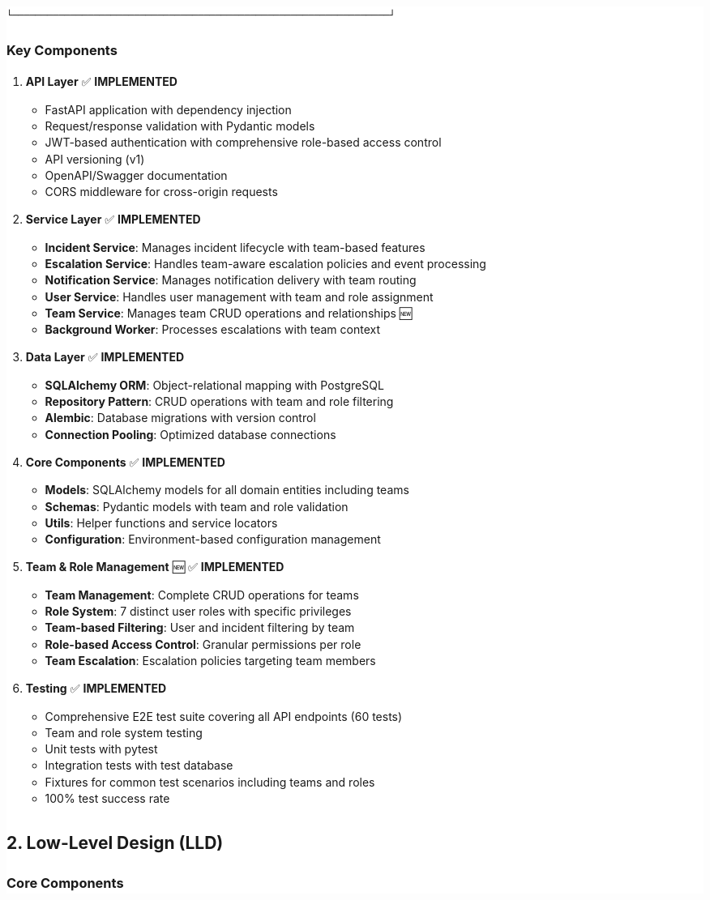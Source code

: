 ```
└─────────────────────────────────────────────────────────────────┘
```

### Key Components

1. **API Layer** ✅ **IMPLEMENTED**
   - FastAPI application with dependency injection
   - Request/response validation with Pydantic models
   - JWT-based authentication with comprehensive role-based access control
   - API versioning (v1)
   - OpenAPI/Swagger documentation
   - CORS middleware for cross-origin requests

2. **Service Layer** ✅ **IMPLEMENTED**
   - **Incident Service**: Manages incident lifecycle with team-based features
   - **Escalation Service**: Handles team-aware escalation policies and event processing
   - **Notification Service**: Manages notification delivery with team routing
   - **User Service**: Handles user management with team and role assignment
   - **Team Service**: Manages team CRUD operations and relationships 🆕
   - **Background Worker**: Processes escalations with team context

3. **Data Layer** ✅ **IMPLEMENTED**
   - **SQLAlchemy ORM**: Object-relational mapping with PostgreSQL
   - **Repository Pattern**: CRUD operations with team and role filtering
   - **Alembic**: Database migrations with version control
   - **Connection Pooling**: Optimized database connections

4. **Core Components** ✅ **IMPLEMENTED**
   - **Models**: SQLAlchemy models for all domain entities including teams
   - **Schemas**: Pydantic models with team and role validation
   - **Utils**: Helper functions and service locators
   - **Configuration**: Environment-based configuration management

5. **Team & Role Management** 🆕 ✅ **IMPLEMENTED**
   - **Team Management**: Complete CRUD operations for teams
   - **Role System**: 7 distinct user roles with specific privileges
   - **Team-based Filtering**: User and incident filtering by team
   - **Role-based Access Control**: Granular permissions per role
   - **Team Escalation**: Escalation policies targeting team members

6. **Testing** ✅ **IMPLEMENTED**
   - Comprehensive E2E test suite covering all API endpoints (60 tests)
   - Team and role system testing
   - Unit tests with pytest
   - Integration tests with test database
   - Fixtures for common test scenarios including teams and roles
   - 100% test success rate

## 2. Low-Level Design (LLD)

### Core Components
